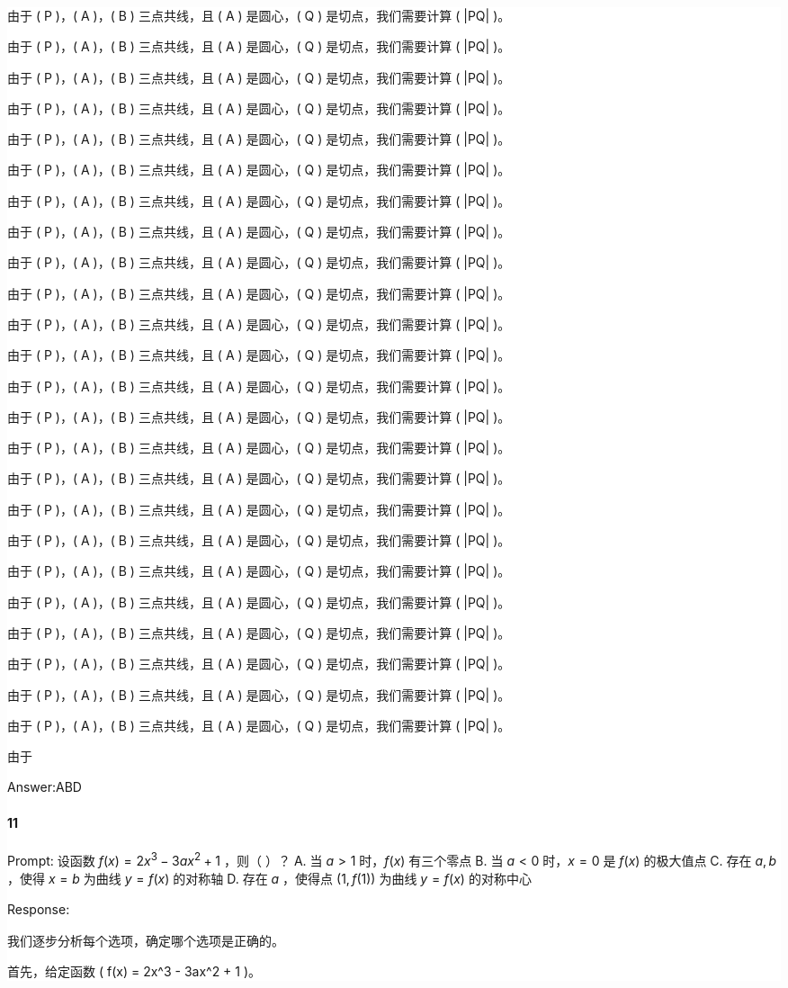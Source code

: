 由于 \( P \)，\( A \)，\( B \) 三点共线，且 \( A \) 是圆心，\( Q \) 是切点，我们需要计算 \( |PQ| \)。

由于 \( P \)，\( A \)，\( B \) 三点共线，且 \( A \) 是圆心，\( Q \) 是切点，我们需要计算 \( |PQ| \)。

由于 \( P \)，\( A \)，\( B \) 三点共线，且 \( A \) 是圆心，\( Q \) 是切点，我们需要计算 \( |PQ| \)。

由于 \( P \)，\( A \)，\( B \) 三点共线，且 \( A \) 是圆心，\( Q \) 是切点，我们需要计算 \( |PQ| \)。

由于 \( P \)，\( A \)，\( B \) 三点共线，且 \( A \) 是圆心，\( Q \) 是切点，我们需要计算 \( |PQ| \)。

由于 \( P \)，\( A \)，\( B \) 三点共线，且 \( A \) 是圆心，\( Q \) 是切点，我们需要计算 \( |PQ| \)。

由于 \( P \)，\( A \)，\( B \) 三点共线，且 \( A \) 是圆心，\( Q \) 是切点，我们需要计算 \( |PQ| \)。

由于 \( P \)，\( A \)，\( B \) 三点共线，且 \( A \) 是圆心，\( Q \) 是切点，我们需要计算 \( |PQ| \)。

由于 \( P \)，\( A \)，\( B \) 三点共线，且 \( A \) 是圆心，\( Q \) 是切点，我们需要计算 \( |PQ| \)。

由于 \( P \)，\( A \)，\( B \) 三点共线，且 \( A \) 是圆心，\( Q \) 是切点，我们需要计算 \( |PQ| \)。

由于 \( P \)，\( A \)，\( B \) 三点共线，且 \( A \) 是圆心，\( Q \) 是切点，我们需要计算 \( |PQ| \)。

由于 \( P \)，\( A \)，\( B \) 三点共线，且 \( A \) 是圆心，\( Q \) 是切点，我们需要计算 \( |PQ| \)。

由于 \( P \)，\( A \)，\( B \) 三点共线，且 \( A \) 是圆心，\( Q \) 是切点，我们需要计算 \( |PQ| \)。

由于 \( P \)，\( A \)，\( B \) 三点共线，且 \( A \) 是圆心，\( Q \) 是切点，我们需要计算 \( |PQ| \)。

由于 \( P \)，\( A \)，\( B \) 三点共线，且 \( A \) 是圆心，\( Q \) 是切点，我们需要计算 \( |PQ| \)。

由于 \( P \)，\( A \)，\( B \) 三点共线，且 \( A \) 是圆心，\( Q \) 是切点，我们需要计算 \( |PQ| \)。

由于 \( P \)，\( A \)，\( B \) 三点共线，且 \( A \) 是圆心，\( Q \) 是切点，我们需要计算 \( |PQ| \)。

由于 \( P \)，\( A \)，\( B \) 三点共线，且 \( A \) 是圆心，\( Q \) 是切点，我们需要计算 \( |PQ| \)。

由于 \( P \)，\( A \)，\( B \) 三点共线，且 \( A \) 是圆心，\( Q \) 是切点，我们需要计算 \( |PQ| \)。

由于 \( P \)，\( A \)，\( B \) 三点共线，且 \( A \) 是圆心，\( Q \) 是切点，我们需要计算 \( |PQ| \)。

由于 \( P \)，\( A \)，\( B \) 三点共线，且 \( A \) 是圆心，\( Q \) 是切点，我们需要计算 \( |PQ| \)。

由于 \( P \)，\( A \)，\( B \) 三点共线，且 \( A \) 是圆心，\( Q \) 是切点，我们需要计算 \( |PQ| \)。

由于 \( P \)，\( A \)，\( B \) 三点共线，且 \( A \) 是圆心，\( Q \) 是切点，我们需要计算 \( |PQ| \)。

由于 \( P \)，\( A \)，\( B \) 三点共线，且 \( A \) 是圆心，\( Q \) 是切点，我们需要计算 \( |PQ| \)。

由于

Answer:ABD

#### 11
Prompt: 设函数 $f(x) = 2x^3 - 3ax^2 + 1$ ，则（ ）？
A. 当 $a > 1$ 时，$f(x)$ 有三个零点
B. 当 $a < 0$ 时，$x = 0$ 是 $f(x)$ 的极大值点
C. 存在 $a,b$ ，使得 $x = b$ 为曲线 $y = f(x)$ 的对称轴
D. 存在 $a$ ，使得点 $(1, f(1))$ 为曲线 $y = f(x)$ 的对称中心

Response:

我们逐步分析每个选项，确定哪个选项是正确的。

首先，给定函数 \( f(x) = 2x^3 - 3ax^2 + 1 \)。
